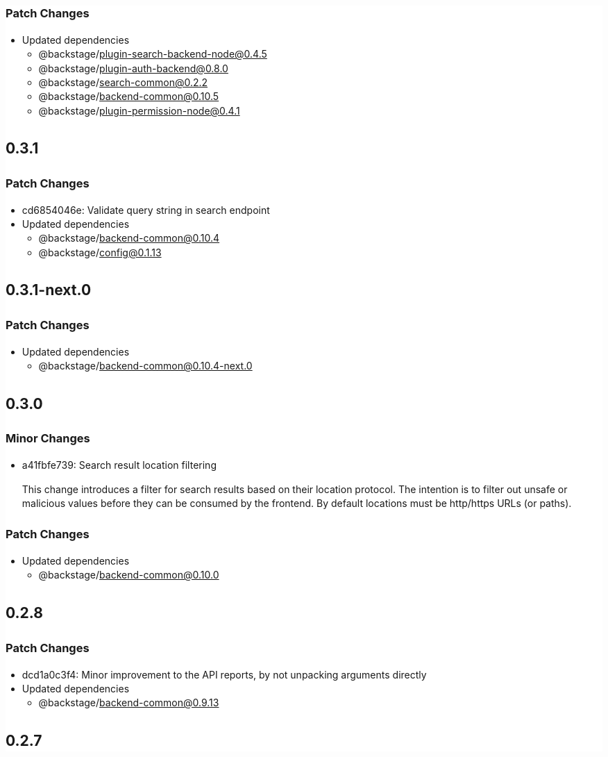 ### Patch Changes

- Updated dependencies
  - @backstage/plugin-search-backend-node@0.4.5
  - @backstage/plugin-auth-backend@0.8.0
  - @backstage/search-common@0.2.2
  - @backstage/backend-common@0.10.5
  - @backstage/plugin-permission-node@0.4.1

## 0.3.1

### Patch Changes

- cd6854046e: Validate query string in search endpoint
- Updated dependencies
  - @backstage/backend-common@0.10.4
  - @backstage/config@0.1.13

## 0.3.1-next.0

### Patch Changes

- Updated dependencies
  - @backstage/backend-common@0.10.4-next.0

## 0.3.0

### Minor Changes

- a41fbfe739: Search result location filtering

  This change introduces a filter for search results based on their location protocol. The intention is to filter out unsafe or
  malicious values before they can be consumed by the frontend. By default locations must be http/https URLs (or paths).

### Patch Changes

- Updated dependencies
  - @backstage/backend-common@0.10.0

## 0.2.8

### Patch Changes

- dcd1a0c3f4: Minor improvement to the API reports, by not unpacking arguments directly
- Updated dependencies
  - @backstage/backend-common@0.9.13

## 0.2.7
